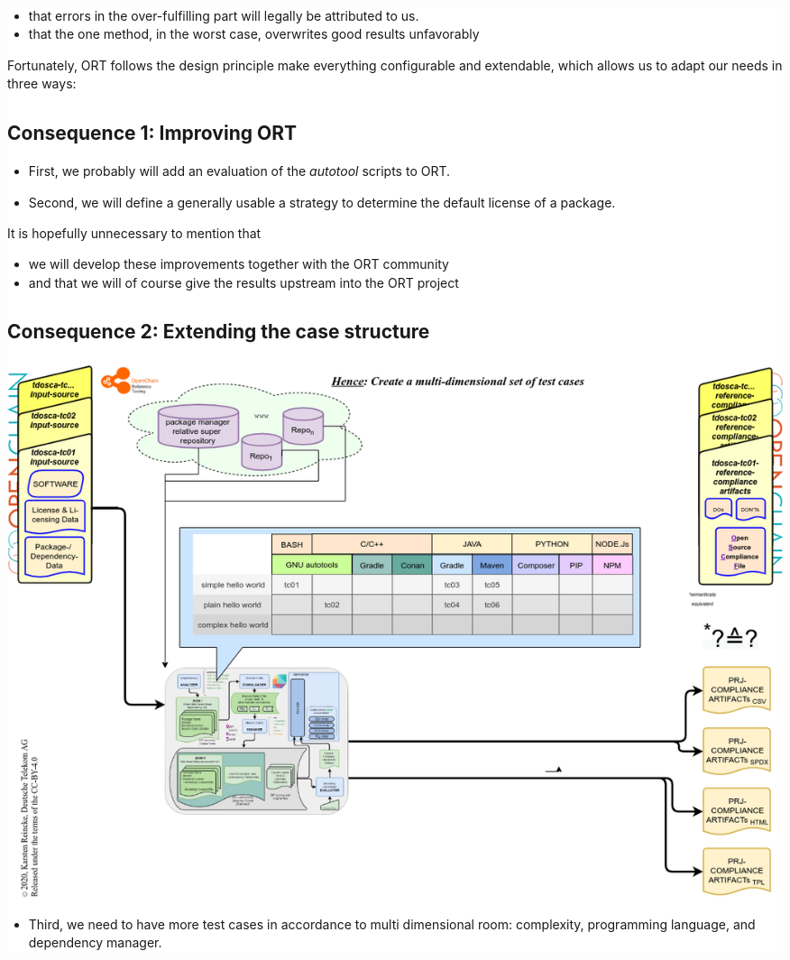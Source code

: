  - that errors in the over-fulfilling part will legally be attributed to us.
 - that the one method, in the worst case, overwrites good results unfavorably

Fortunately, ORT follows the design principle make everything configurable and extendable, which allows us to adapt our needs in three ways:

## Consequence 1: Improving ORT

* First, we probably will add an evaluation of the *autotool* scripts to ORT.

* Second, we will define a generally usable a strategy to determine the default license of a package.

It is hopefully unnecessary to mention that
* we will develop these improvements together with the ORT community
* and that we will of course give the results upstream into the ORT project

## Consequence 2: Extending the case structure

![multi dimensional test cases](img/f-multi-dim-tc.png)

* Third, we need to have more test cases in accordance to multi dimensional room: complexity, programming language, and dependency manager.
